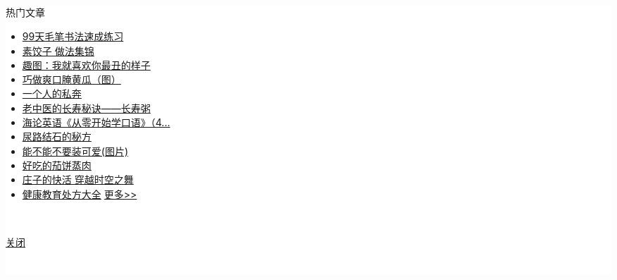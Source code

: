 热门文章
* [99天毛笔书法速成练习](http://www.360doc.com/content/12/0428/23/0_207401601.shtml)
* [素饺子 做法集锦](http://www.360doc.com/content/11/0111/14/0_85740115.shtml)
* [趣图：我就喜欢你最丑的样子](http://www.360doc.com/content/11/0609/10/0_122630336.shtml)
* [巧做爽口腌黄瓜（图）](http://www.360doc.com/content/12/0222/16/0_188656716.shtml)
* [一个人的私奔](http://www.360doc.com/content/12/0305/14/0_191838346.shtml)
* [老中医的长寿秘诀——长寿粥](http://www.360doc.com/content/10/0719/06/0_39976494.shtml)
* [海论英语《从零开始学口语》（4...](http://www.360doc.com/content/11/0813/18/0_140148370.shtml)
* [尿路结石的秘方](http://www.360doc.com/content/11/1205/23/0_169982196.shtml)
* [能不能不要装可爱(图片)](http://www.360doc.com/content/10/0713/13/0_38709357.shtml)
* [好吃的茄饼蒸肉](http://www.360doc.com/content/12/0511/08/0_210233282.shtml)
* [庄子的快活 穿越时空之舞](http://www.360doc.com/content/10/0811/21/0_45363446.shtml)
* [健康教育处方大全](http://www.360doc.com/content/11/0613/15/0_126649064.shtml)
[更多>>](http://www.360doc.com/readroom.html)

 

[关闭]()

[![]()](http://www.360doc.com/mobilapp.htm)

[](http://www.360doc.com/content/10/1207/16/3880760_75861362.shtml#)
